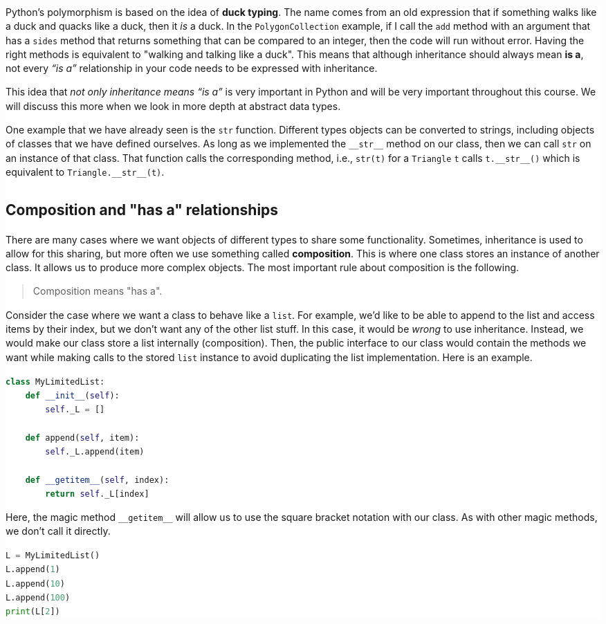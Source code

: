 Python’s polymorphism is based on the idea of **duck typing**.  The name comes from an old expression that if something walks like a duck and quacks like a duck, then it *is* a duck.  In the `PolygonCollection` example, if I call the `add` method with an argument that has a `sides` method that returns something that can be compared to an integer, then the code will run without error.  Having the right methods is equivalent to "walking and talking like a duck".  This means that although inheritance should always mean **is a**, not every *“is a”* relationship in your code needs to be expressed with inheritance.  

This idea that *not only inheritance means “is a”* is very important in Python and will be very important throughout this course.  We will discuss this more when we look in more depth at abstract data types.  

One example that we have already seen is the `str` function.  Different types objects can be converted to strings, including objects of classes that we have defined ourselves.  As long as we implemented the `__str__` method on our class, then we can call `str` on an instance of that class.  That function calls the corresponding method, i.e., `str(t)` for a `Triangle` `t` calls `t.__str__()` which is equivalent to `Triangle.__str__(t)`.   

## Composition and "has a" relationships

There are many cases where we want objects of different types to share some functionality.  Sometimes, inheritance is used to allow for this sharing, but more often we use something called **composition**.  This is where one class stores an instance of another class.  It allows us to produce more complex objects.  The most important rule about composition is the following.

> Composition means "has a".

Consider the case where we want a class to behave like a `list`.  For example, we’d like to be able to append to the list and access items by their index, but we don’t want any of the other list stuff.  In this case, it would be *wrong* to use inheritance.  Instead, we would make our class store a list internally (composition).  Then, the public interface to our class would contain the methods we want while making calls to the stored `list` instance to avoid duplicating the list implementation.  Here is an example.

```python {cmd, id="MyLimitedList"}
class MyLimitedList:
    def __init__(self):
        self._L = []

    def append(self, item):
        self._L.append(item)

    def __getitem__(self, index):
        return self._L[index]
```

Here, the magic method `__getitem__` will allow us to use the square bracket notation with our class.  As with other magic methods, we don’t call it directly.

```python {cmd continue="MyLimitedList"}
L = MyLimitedList()
L.append(1)
L.append(10)
L.append(100)
print(L[2])
```
